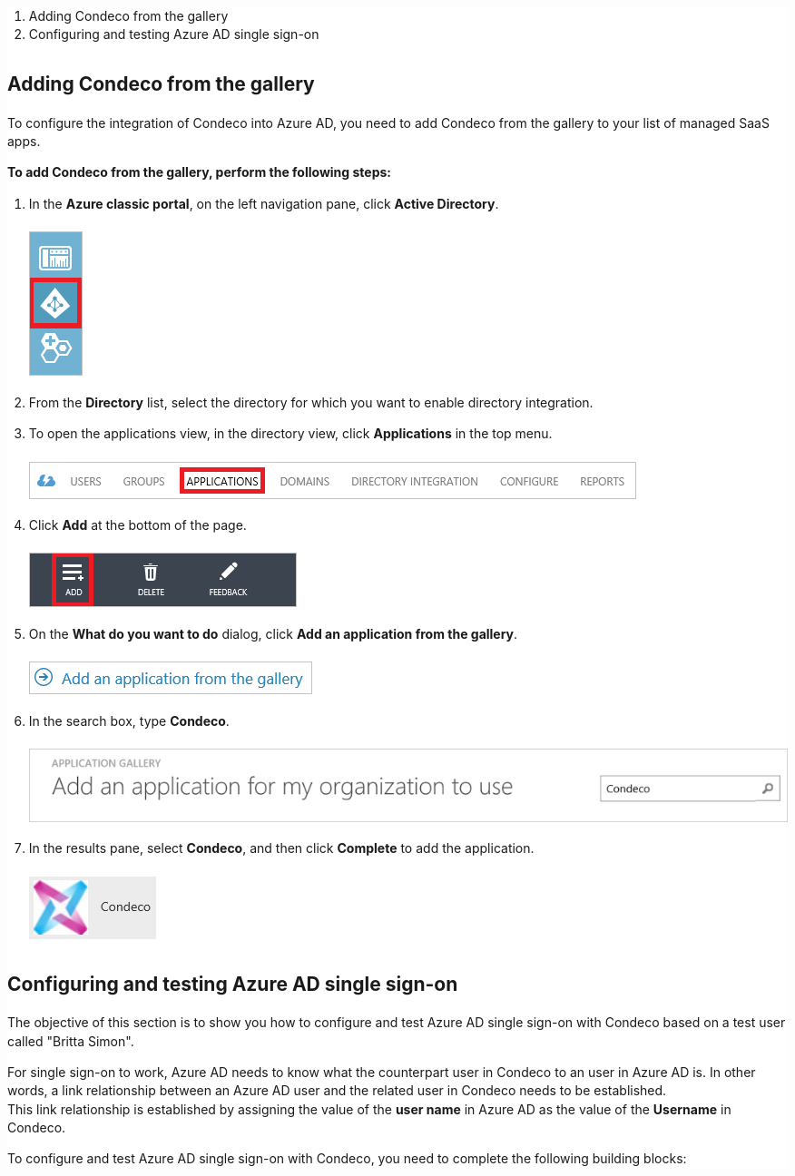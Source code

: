 1. Adding Condeco from the gallery
2. Configuring and testing Azure AD single sign-on


## Adding Condeco from the gallery
To configure the integration of Condeco into Azure AD, you need to add Condeco from the gallery to your list of managed SaaS apps.

**To add Condeco from the gallery, perform the following steps:**

1. In the **Azure classic portal**, on the left navigation pane, click **Active Directory**. <br><br>
![Active Directory][1]<br>

2. From the **Directory** list, select the directory for which you want to enable directory integration.

3. To open the applications view, in the directory view, click **Applications** in the top menu.<br><br>
![Applications][2]<br>
4. Click **Add** at the bottom of the page.<br><br>
![Applications][3]<br>
5. On the **What do you want to do** dialog, click **Add an application from the gallery**.<br><br>
![Applications][4]<br>
6. In the search box, type **Condeco**.<br><br>
![Creating an Azure AD test user](./media/active-directory-saas-condeco-tutorial/tutorial_condeco_01.png)<br>
7. In the results pane, select **Condeco**, and then click **Complete** to add the application.
<br><br>![Creating an Azure AD test user](./media/active-directory-saas-condeco-tutorial/tutorial_condeco_02.png)<br>


##  Configuring and testing Azure AD single sign-on
The objective of this section is to show you how to configure and test Azure AD single sign-on with Condeco based on a test user called "Britta Simon".

For single sign-on to work, Azure AD needs to know what the counterpart user in Condeco to an user in Azure AD is. In other words, a link relationship between an Azure AD user and the related user in Condeco needs to be established.<br>
This link relationship is established by assigning the value of the **user name** in Azure AD as the value of the **Username** in Condeco.

To configure and test Azure AD single sign-on with Condeco, you need to complete the following building blocks:


[1]: ./media/active-directory-saas-condeco-tutorial/tutorial_general_01.png
[2]: ./media/active-directory-saas-condeco-tutorial/tutorial_general_02.png
[3]: ./media/active-directory-saas-condeco-tutorial/tutorial_general_03.png
[4]: ./media/active-directory-saas-condeco-tutorial/tutorial_general_04.png
[6]: ./media/active-directory-saas-condeco-tutorial/tutorial_general_05.png
[10]: ./media/active-directory-saas-condeco-tutorial/tutorial_general_06.png
[11]: ./media/active-directory-saas-condeco-tutorial/tutorial_general_07.png
[20]: ./media/active-directory-saas-condeco-tutorial/tutorial_general_100.png
[200]: ./media/active-directory-saas-condeco-tutorial/tutorial_general_200.png
[201]: ./media/active-directory-saas-condeco-tutorial/tutorial_general_201.png
[203]: ./media/active-directory-saas-condeco-tutorial/tutorial_general_203.png
[204]: ./media/active-directory-saas-condeco-tutorial/tutorial_general_204.png
[205]: ./media/active-directory-saas-condeco-tutorial/tutorial_general_205.png
